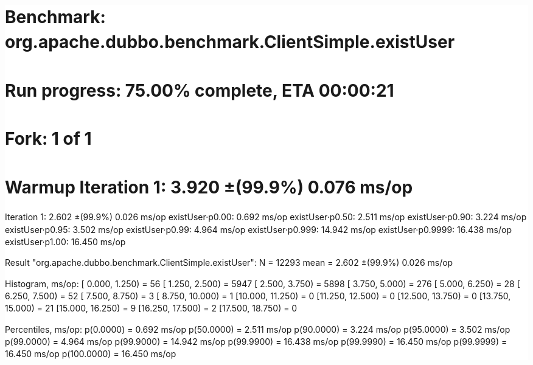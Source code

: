 # Benchmark: org.apache.dubbo.benchmark.ClientSimple.existUser

# Run progress: 75.00% complete, ETA 00:00:21
# Fork: 1 of 1
# Warmup Iteration   1: 3.920 ±(99.9%) 0.076 ms/op
Iteration   1: 2.602 ±(99.9%) 0.026 ms/op
                 existUser·p0.00:   0.692 ms/op
                 existUser·p0.50:   2.511 ms/op
                 existUser·p0.90:   3.224 ms/op
                 existUser·p0.95:   3.502 ms/op
                 existUser·p0.99:   4.964 ms/op
                 existUser·p0.999:  14.942 ms/op
                 existUser·p0.9999: 16.438 ms/op
                 existUser·p1.00:   16.450 ms/op



Result "org.apache.dubbo.benchmark.ClientSimple.existUser":
  N = 12293
  mean =      2.602 ±(99.9%) 0.026 ms/op

  Histogram, ms/op:
    [ 0.000,  1.250) = 56 
    [ 1.250,  2.500) = 5947 
    [ 2.500,  3.750) = 5898 
    [ 3.750,  5.000) = 276 
    [ 5.000,  6.250) = 28 
    [ 6.250,  7.500) = 52 
    [ 7.500,  8.750) = 3 
    [ 8.750, 10.000) = 1 
    [10.000, 11.250) = 0 
    [11.250, 12.500) = 0 
    [12.500, 13.750) = 0 
    [13.750, 15.000) = 21 
    [15.000, 16.250) = 9 
    [16.250, 17.500) = 2 
    [17.500, 18.750) = 0 

  Percentiles, ms/op:
      p(0.0000) =      0.692 ms/op
     p(50.0000) =      2.511 ms/op
     p(90.0000) =      3.224 ms/op
     p(95.0000) =      3.502 ms/op
     p(99.0000) =      4.964 ms/op
     p(99.9000) =     14.942 ms/op
     p(99.9900) =     16.438 ms/op
     p(99.9990) =     16.450 ms/op
     p(99.9999) =     16.450 ms/op
    p(100.0000) =     16.450 ms/op
